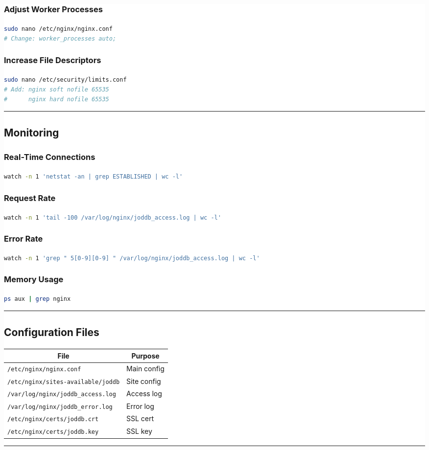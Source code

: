### Adjust Worker Processes
```bash
sudo nano /etc/nginx/nginx.conf
# Change: worker_processes auto;
```

### Increase File Descriptors
```bash
sudo nano /etc/security/limits.conf
# Add: nginx soft nofile 65535
#      nginx hard nofile 65535
```

---

## Monitoring

### Real-Time Connections
```bash
watch -n 1 'netstat -an | grep ESTABLISHED | wc -l'
```

### Request Rate
```bash
watch -n 1 'tail -100 /var/log/nginx/joddb_access.log | wc -l'
```

### Error Rate
```bash
watch -n 1 'grep " 5[0-9][0-9] " /var/log/nginx/joddb_access.log | wc -l'
```

### Memory Usage
```bash
ps aux | grep nginx
```

---

## Configuration Files

| File | Purpose |
|------|---------|
| `/etc/nginx/nginx.conf` | Main config |
| `/etc/nginx/sites-available/joddb` | Site config |
| `/var/log/nginx/joddb_access.log` | Access log |
| `/var/log/nginx/joddb_error.log` | Error log |
| `/etc/nginx/certs/joddb.crt` | SSL cert |
| `/etc/nginx/certs/joddb.key` | SSL key |

---